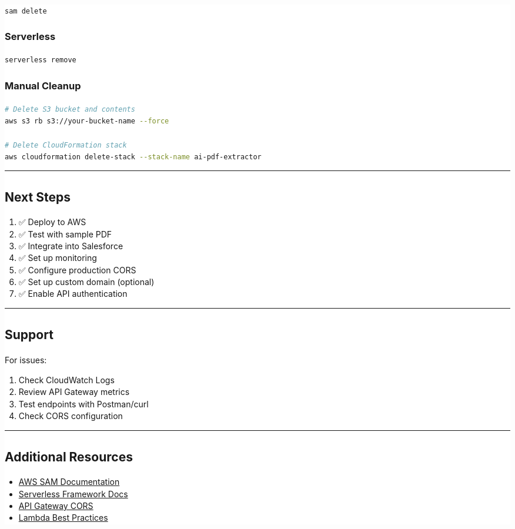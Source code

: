 ```bash
sam delete
```

### Serverless

```bash
serverless remove
```

### Manual Cleanup

```bash
# Delete S3 bucket and contents
aws s3 rb s3://your-bucket-name --force

# Delete CloudFormation stack
aws cloudformation delete-stack --stack-name ai-pdf-extractor
```

---

## Next Steps

1. ✅ Deploy to AWS
2. ✅ Test with sample PDF
3. ✅ Integrate into Salesforce
4. ✅ Set up monitoring
5. ✅ Configure production CORS
6. ✅ Set up custom domain (optional)
7. ✅ Enable API authentication

---

## Support

For issues:
1. Check CloudWatch Logs
2. Review API Gateway metrics
3. Test endpoints with Postman/curl
4. Check CORS configuration

---

## Additional Resources

- [AWS SAM Documentation](https://docs.aws.amazon.com/serverless-application-model/)
- [Serverless Framework Docs](https://www.serverless.com/framework/docs)
- [API Gateway CORS](https://docs.aws.amazon.com/apigateway/latest/developerguide/how-to-cors.html)
- [Lambda Best Practices](https://docs.aws.amazon.com/lambda/latest/dg/best-practices.html)


